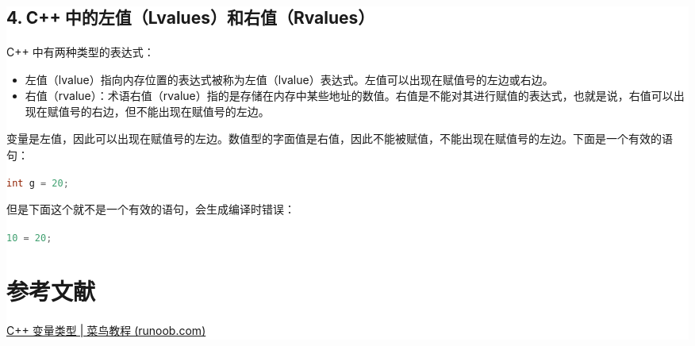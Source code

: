 ## 4. C++ 中的左值（Lvalues）和右值（Rvalues）

C++ 中有两种类型的表达式：

- 左值（lvalue）指向内存位置的表达式被称为左值（lvalue）表达式。左值可以出现在赋值号的左边或右边。
- 右值（rvalue）：术语右值（rvalue）指的是存储在内存中某些地址的数值。右值是不能对其进行赋值的表达式，也就是说，右值可以出现在赋值号的右边，但不能出现在赋值号的左边。

变量是左值，因此可以出现在赋值号的左边。数值型的字面值是右值，因此不能被赋值，不能出现在赋值号的左边。下面是一个有效的语句：

```cpp
int g = 20;
```

但是下面这个就不是一个有效的语句，会生成编译时错误：

```cpp
10 = 20;
```


# 参考文献

[C++ 变量类型 | 菜鸟教程 (runoob.com)](https://www.runoob.com/cplusplus/cpp-variable-types.html)
